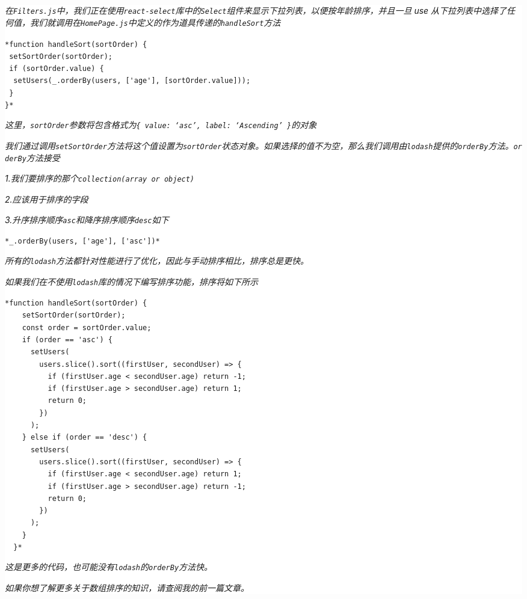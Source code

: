 *在`Filters.js`中，我们正在使用`react-select`库中的`Select`组件来显示下拉列表，以便按年龄排序，并且一旦 use 从下拉列表中选择了任何值，我们就调用在`HomePage.js`中定义的作为道具传递的`handleSort`方法*

```
*function handleSort(sortOrder) {
 setSortOrder(sortOrder);
 if (sortOrder.value) {
  setUsers(_.orderBy(users, ['age'], [sortOrder.value]));
 }
}*
```

*这里，`sortOrder`参数将包含格式为`{ value: ‘asc’, label: ‘Ascending’ }`的对象*

*我们通过调用`setSortOrder`方法将这个值设置为`sortOrder`状态对象。如果选择的值不为空，那么我们调用由`lodash`提供的`orderBy`方法。`orderBy`方法接受*

*1.我们要排序的那个`collection(array or object)`*

*2.应该用于排序的字段*

*3.升序排序顺序`asc`和降序排序顺序`desc`如下*

```
*_.orderBy(users, ['age'], ['asc'])*
```

*所有的`lodash`方法都针对性能进行了优化，因此与手动排序相比，排序总是更快。*

*如果我们在不使用`lodash`库的情况下编写排序功能，排序将如下所示*

```
*function handleSort(sortOrder) {
    setSortOrder(sortOrder);
    const order = sortOrder.value;
    if (order == 'asc') {
      setUsers(
        users.slice().sort((firstUser, secondUser) => {
          if (firstUser.age < secondUser.age) return -1;
          if (firstUser.age > secondUser.age) return 1;
          return 0;
        })
      );
    } else if (order == 'desc') {
      setUsers(
        users.slice().sort((firstUser, secondUser) => {
          if (firstUser.age < secondUser.age) return 1;
          if (firstUser.age > secondUser.age) return -1;
          return 0;
        })
      );
    }
  }*
```

*这是更多的代码，也可能没有`lodash`的`orderBy`方法快。*

*如果你想了解更多关于数组排序的知识，请查阅我的前一篇文章。*
